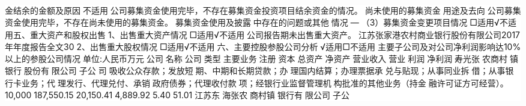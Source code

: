 金结余的金额及原因
不适用
公司募集资金使用完毕，不存在募集资金投资项目结余资金的情况。
尚未使用的募集资金
用途及去向
公司募集资金使用完毕，不存在尚未使用的募集资金。
募集资金使用及披露
中存在的问题或其他
情况
—
（3）募集资金变更项目情况
□适用√不适用五、重大资产和股权出售
1、出售重大资产情况
□适用√不适用
公司报告期未出售重大资产。
江苏张家港农村商业银行股份有限公司2017年年度报告全文30
2、出售重大股权情况
□适用√不适用
六、主要控股参股公司分析
√适用□不适用
主要子公司及对公司净利润影响达10%以上的参股公司情况
单位:人民币万元
公司
名称
公司
类型
主要业务
注册
资本
总资产
净资产
营业收入
营业
利润
净利润
寿光张
农商村
镇银行
股份有
限公司
子公
司
吸收公众存款；发放短
期、中期和长期贷款；办
理国内结算；办理票据承
兑与贴现；从事同业拆
借；从事银行卡业务；代
理发行、代理兑付、承销
政府债券；代理收付款
项；经银行业监督管理机
构批准的其他业务（持金
融许可证方可经营）。
10,000
187,550.15
20,150.41
4,889.92
5.40
51.01
江苏东
海张农
商村镇
银行有
限公司
子公
